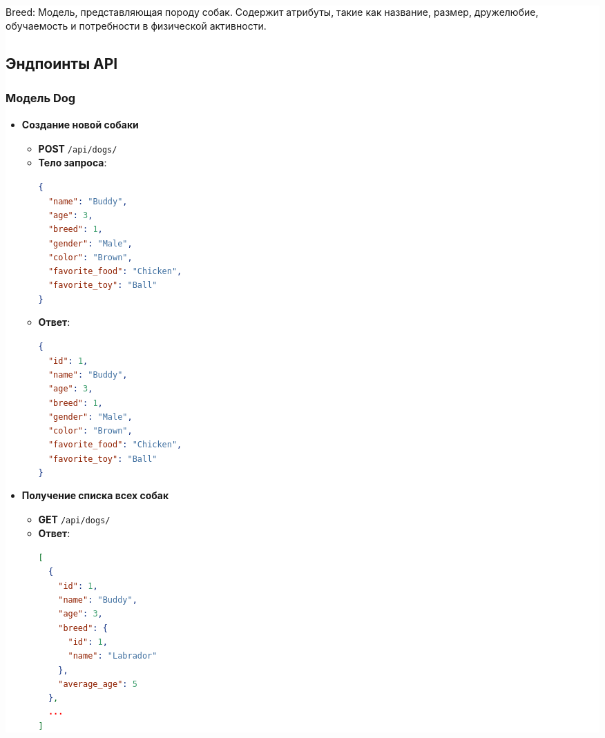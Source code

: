 Breed: Модель, представляющая породу собак. Содержит атрибуты, такие как название, размер, дружелюбие, обучаемость и потребности в физической активности.
## Эндпоинты API

### Модель Dog

- **Создание новой собаки**
  - **POST** `/api/dogs/`
  - **Тело запроса**:
    ```json
    {
      "name": "Buddy",
      "age": 3,
      "breed": 1,
      "gender": "Male",
      "color": "Brown",
      "favorite_food": "Chicken",
      "favorite_toy": "Ball"
    }
    ```
  - **Ответ**:
    ```json
    {
      "id": 1,
      "name": "Buddy",
      "age": 3,
      "breed": 1,
      "gender": "Male",
      "color": "Brown",
      "favorite_food": "Chicken",
      "favorite_toy": "Ball"
    }
    ```

- **Получение списка всех собак**
  - **GET** `/api/dogs/`
  - **Ответ**:
    ```json
    [
      {
        "id": 1,
        "name": "Buddy",
        "age": 3,
        "breed": {
          "id": 1,
          "name": "Labrador"
        },
        "average_age": 5
      },
      ...
    ]
    ```

